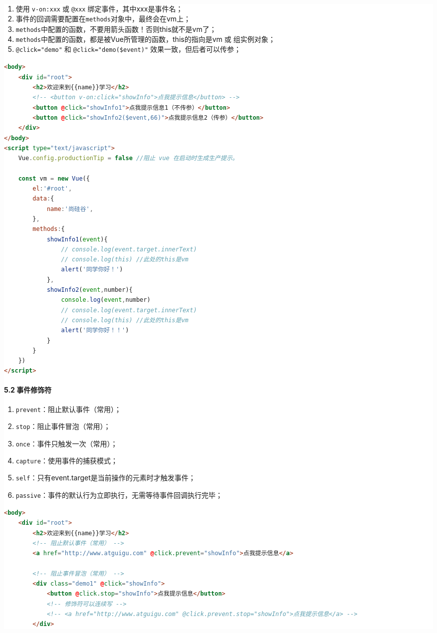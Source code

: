 1. 使用 `v-on:xxx` 或 `@xxx` 绑定事件，其中xxx是事件名；
2. 事件的回调需要配置在`methods`对象中，最终会在vm上；
3. `methods`中配置的函数，不要用箭头函数！否则this就不是vm了；
4. `methods`中配置的函数，都是被Vue所管理的函数，this的指向是vm 或 组实例对象；
5. `@click="demo"` 和 `@click="demo($event)"` 效果一致，但后者可以传参；

```html
<body>
    <div id="root">
        <h2>欢迎来到{{name}}学习</h2>
        <!-- <button v-on:click="showInfo">点我提示信息</button> -->
        <button @click="showInfo1">点我提示信息1（不传参）</button>
        <button @click="showInfo2($event,66)">点我提示信息2（传参）</button>
    </div>
</body>
<script type="text/javascript">
    Vue.config.productionTip = false //阻止 vue 在启动时生成生产提示。

    const vm = new Vue({
        el:'#root',
        data:{
            name:'尚硅谷',
        },
        methods:{
            showInfo1(event){
                // console.log(event.target.innerText)
                // console.log(this) //此处的this是vm
                alert('同学你好！')
            },
            showInfo2(event,number){
                console.log(event,number)
                // console.log(event.target.innerText)
                // console.log(this) //此处的this是vm
                alert('同学你好！！')
            }
        }
    })
</script>
```

#### 5.2 事件修饰符

1. `prevent`：阻止默认事件（常用）；

2. `stop`：阻止事件冒泡（常用）；

3. `once`：事件只触发一次（常用）；

4. `capture`：使用事件的捕获模式；

5. `self`：只有event.target是当前操作的元素时才触发事件；

6. `passive`：事件的默认行为立即执行，无需等待事件回调执行完毕；

```html
<body>
    <div id="root">
        <h2>欢迎来到{{name}}学习</h2>
        <!-- 阻止默认事件（常用） -->
        <a href="http://www.atguigu.com" @click.prevent="showInfo">点我提示信息</a>

        <!-- 阻止事件冒泡（常用） -->
        <div class="demo1" @click="showInfo">
            <button @click.stop="showInfo">点我提示信息</button>
            <!-- 修饰符可以连续写 -->
            <!-- <a href="http://www.atguigu.com" @click.prevent.stop="showInfo">点我提示信息</a> -->
        </div>

```